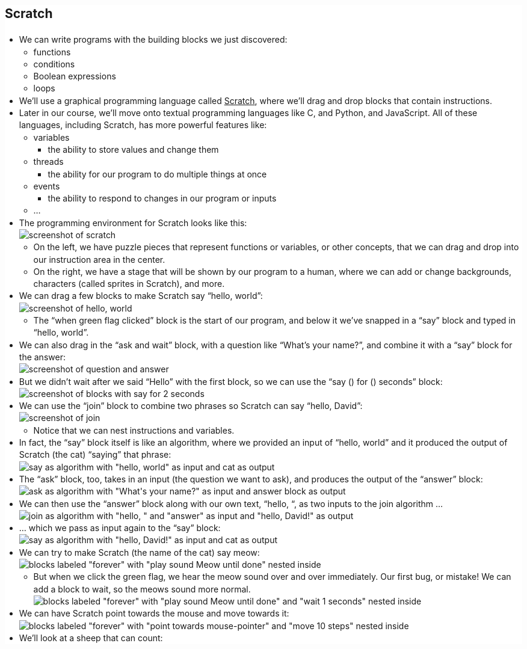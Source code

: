 ## Scratch

- We can write programs with the building blocks we just discovered:
  - functions
  - conditions
  - Boolean expressions
  - loops
- We’ll use a graphical programming language called [Scratch](https://scratch.mit.edu/), where we’ll drag and drop blocks that contain instructions.
- Later in our course, we’ll move onto textual programming languages like C, and Python, and JavaScript. All of these languages, including Scratch, has more powerful features like:
  - variables
    - the ability to store values and change them
  - threads
    - the ability for our program to do multiple things at once
  - events
    - the ability to respond to changes in our program or inputs
  - …
- The programming environment for Scratch looks like this:  
  ![screenshot of scratch](https://cs50.harvard.edu/x/2020/notes/0/scratch.png)
  - On the left, we have puzzle pieces that represent functions or variables, or other concepts, that we can drag and drop into our instruction area in the center.
  - On the right, we have a stage that will be shown by our program to a human, where we can add or change backgrounds, characters (called sprites in Scratch), and more.
- We can drag a few blocks to make Scratch say “hello, world”:  
  ![screenshot of hello, world](https://cs50.harvard.edu/x/2020/notes/0/hello_world.png)
  - The “when green flag clicked” block is the start of our program, and below it we’ve snapped in a “say” block and typed in “hello, world”.
- We can also drag in the “ask and wait” block, with a question like “What’s your name?”, and combine it with a “say” block for the answer:  
  ![screenshot of question and answer](https://cs50.harvard.edu/x/2020/notes/0/answer.png)
- But we didn’t wait after we said “Hello” with the first block, so we can use the “say () for () seconds” block:  
  ![screenshot of blocks with say for 2 seconds](https://cs50.harvard.edu/x/2020/notes/0/wait.png)
- We can use the “join” block to combine two phrases so Scratch can say “hello, David”:  
  ![screenshot of join](https://cs50.harvard.edu/x/2020/notes/0/join.png)
  - Notice that we can nest instructions and variables.
- In fact, the “say” block itself is like an algorithm, where we provided an input of “hello, world” and it produced the output of Scratch (the cat) “saying” that phrase:  
  ![say as algorithm with "hello, world" as input and cat as output](https://cs50.harvard.edu/x/2020/notes/0/say_algorithm.png)
- The “ask” block, too, takes in an input (the question we want to ask), and produces the output of the “answer” block:  
  ![ask as algorithm with "What's your name?" as input and answer block as output](https://cs50.harvard.edu/x/2020/notes/0/ask_algorithm.png)
- We can then use the “answer” block along with our own text, “hello, “, as two inputs to the join algorithm …  
  ![join as algorithm with "hello, " and "answer" as input and "hello, David!" as output](https://cs50.harvard.edu/x/2020/notes/0/join_algorithm.png)
- … which we pass as input again to the “say” block:  
  ![say as algorithm with "hello, David!" as input and cat as output](https://cs50.harvard.edu/x/2020/notes/0/say_again.png)
- We can try to make Scratch (the name of the cat) say meow:  
  ![blocks labeled "forever" with "play sound Meow until done" nested inside](https://cs50.harvard.edu/x/2020/notes/0/forever_meow.png)
  - But when we click the green flag, we hear the meow sound over and over immediately. Our first bug, or mistake! We can add a block to wait, so the meows sound more normal.  
    ![blocks labeled "forever" with "play sound Meow until done" and "wait 1 seconds" nested inside](https://cs50.harvard.edu/x/2020/notes/0/forever_meow_wait.png)
- We can have Scratch point towards the mouse and move towards it:  
  ![blocks labeled "forever" with "point towards mouse-pointer" and "move 10 steps" nested inside](https://cs50.harvard.edu/x/2020/notes/0/point_towards.png)
- We’ll look at a sheep that can count:  